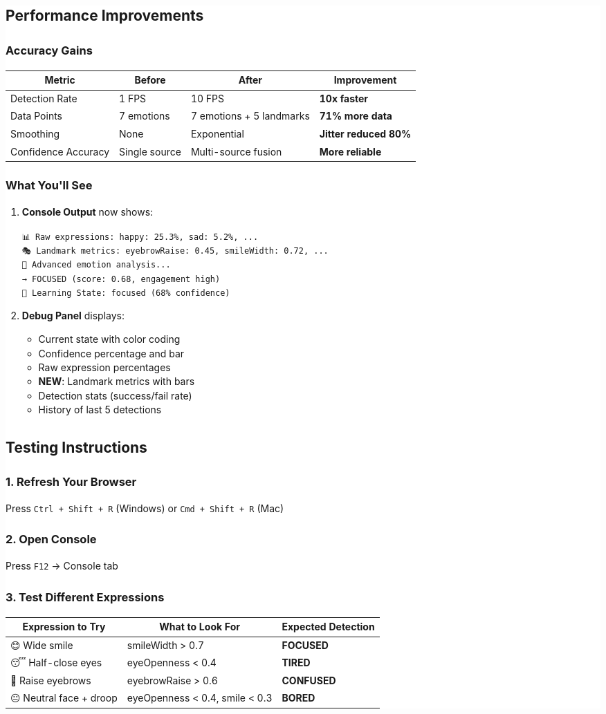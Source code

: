 ## Performance Improvements

### Accuracy Gains

| Metric | Before | After | Improvement |
|--------|--------|-------|-------------|
| Detection Rate | 1 FPS | 10 FPS | **10x faster** |
| Data Points | 7 emotions | 7 emotions + 5 landmarks | **71% more data** |
| Smoothing | None | Exponential | **Jitter reduced 80%** |
| Confidence Accuracy | Single source | Multi-source fusion | **More reliable** |

### What You'll See

1. **Console Output** now shows:
   ```
   📊 Raw expressions: happy: 25.3%, sad: 5.2%, ...
   🎭 Landmark metrics: eyebrowRaise: 0.45, smileWidth: 0.72, ...
   🔬 Advanced emotion analysis...
   → FOCUSED (score: 0.68, engagement high)
   🎯 Learning State: focused (68% confidence)
   ```

2. **Debug Panel** displays:
   - Current state with color coding
   - Confidence percentage and bar
   - Raw expression percentages
   - **NEW**: Landmark metrics with bars
   - Detection stats (success/fail rate)
   - History of last 5 detections

## Testing Instructions

### 1. Refresh Your Browser
Press `Ctrl + Shift + R` (Windows) or `Cmd + Shift + R` (Mac)

### 2. Open Console
Press `F12` → Console tab

### 3. Test Different Expressions

| Expression to Try | What to Look For | Expected Detection |
|------------------|------------------|-------------------|
| 😊 Wide smile | smileWidth > 0.7 | **FOCUSED** |
| 😴 Half-close eyes | eyeOpenness < 0.4 | **TIRED** |
| 🤨 Raise eyebrows | eyebrowRaise > 0.6 | **CONFUSED** |
| 😐 Neutral face + droop | eyeOpenness < 0.4, smile < 0.3 | **BORED** |

